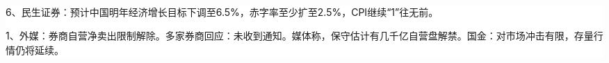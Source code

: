 













    
































    
6、民生证券：预计中国明年经济增长目标下调至6.5%，赤字率至少扩至2.5%，CPI继续“1”往无前。






























    
1、外媒：券商自营净卖出限制解除。多家券商回应：未收到通知。媒体称，保守估计有几千亿自营盘解禁。国金：对市场冲击有限，存量行情仍将延续。









